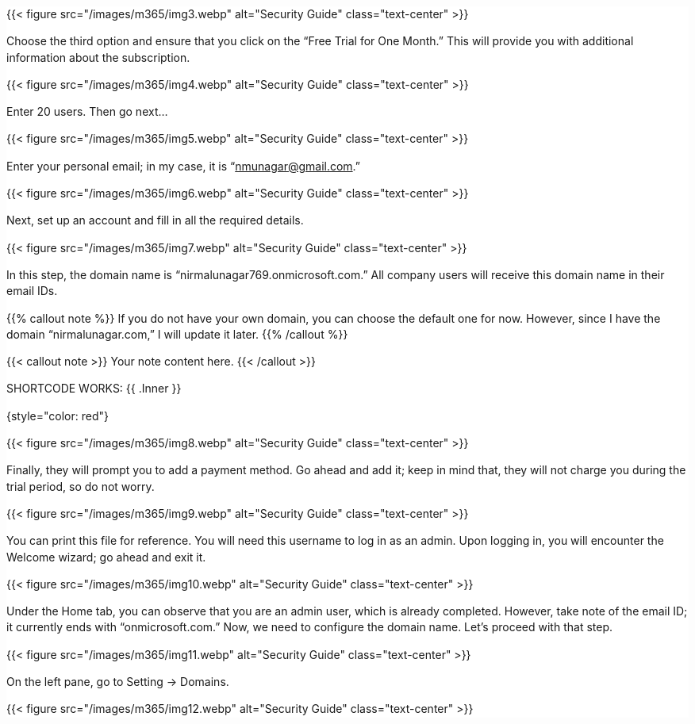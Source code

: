 {{< figure src="/images/m365/img3.webp" alt="Security Guide" class="text-center" >}}

Choose the third option and ensure that you click on the “Free Trial for One Month.” This will provide you with additional information about the subscription.

{{< figure src="/images/m365/img4.webp" alt="Security Guide" class="text-center" >}}

Enter 20 users. Then go next…

{{< figure src="/images/m365/img5.webp" alt="Security Guide" class="text-center" >}}


Enter your personal email; in my case, it is “nmunagar@gmail.com.”

{{< figure src="/images/m365/img6.webp" alt="Security Guide" class="text-center" >}}

Next, set up an account and fill in all the required details.

{{< figure src="/images/m365/img7.webp" alt="Security Guide" class="text-center" >}}


In this step, the domain name is “nirmalunagar769.onmicrosoft.com.” All company users will receive this domain name in their email IDs.


{{% callout note %}}
If you do not have your own domain, you can choose the default one for now. However, since I have the domain “nirmalunagar.com,” I will update it later. 
{{% /callout %}}


{{< callout note >}}
Your note content here.
{{< /callout >}}

<div class="callout callout-{{ .Get 0 }}">
  SHORTCODE WORKS: {{ .Inner }}
</div>



{style="color: red"}

{{< figure src="/images/m365/img8.webp" alt="Security Guide" class="text-center" >}}

Finally, they will prompt you to add a payment method. Go ahead and add it; keep in mind that, they will not charge you during the trial period, so do not worry.

{{< figure src="/images/m365/img9.webp" alt="Security Guide" class="text-center" >}}

You can print this file for reference. You will need this username to log in as an admin. Upon logging in, you will encounter the Welcome wizard; go ahead and exit it.

{{< figure src="/images/m365/img10.webp" alt="Security Guide" class="text-center" >}}

Under the Home tab, you can observe that you are an admin user, which is already completed. However, take note of the email ID; it currently ends with “onmicrosoft.com.” Now, we need to configure the domain name. Let’s proceed with that step.

{{< figure src="/images/m365/img11.webp" alt="Security Guide" class="text-center" >}}

On the left pane, go to Setting → Domains.

{{< figure src="/images/m365/img12.webp" alt="Security Guide" class="text-center" >}}
